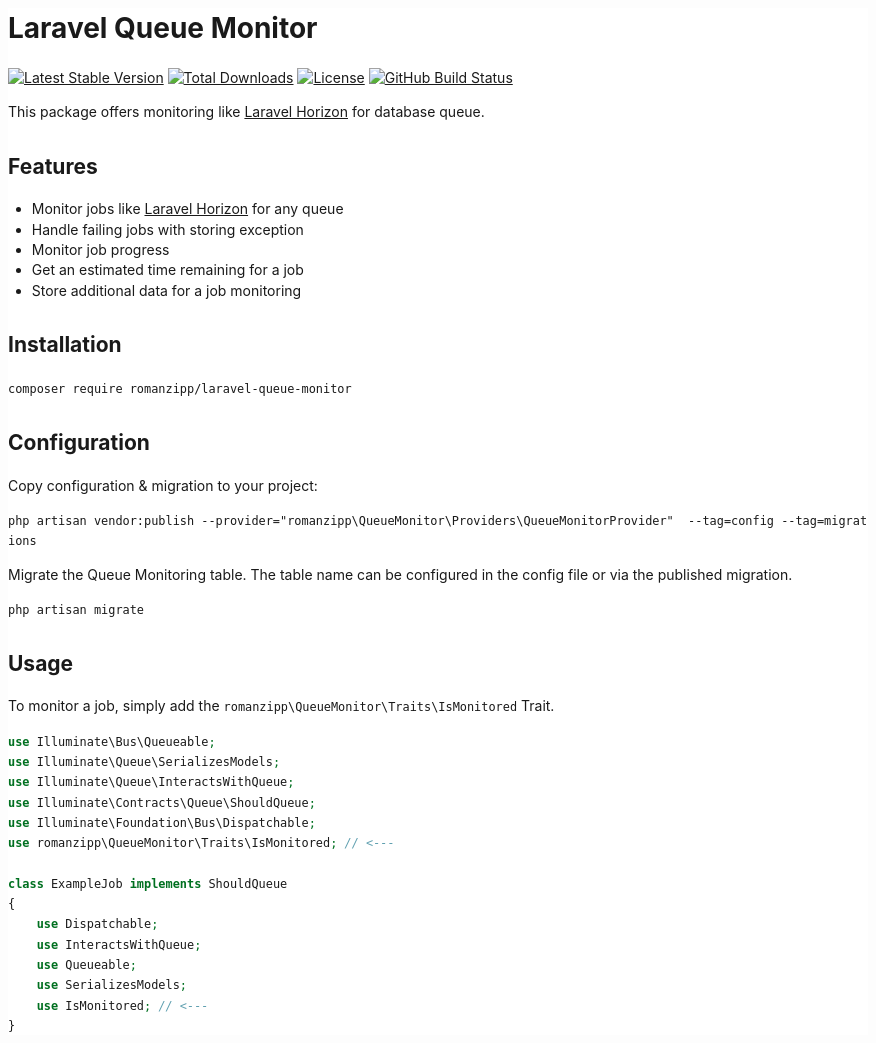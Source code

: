# Laravel Queue Monitor

[![Latest Stable Version](https://img.shields.io/packagist/v/romanzipp/laravel-queue-monitor.svg?style=flat-square)](https://packagist.org/packages/romanzipp/laravel-queue-monitor)
[![Total Downloads](https://img.shields.io/packagist/dt/romanzipp/laravel-queue-monitor.svg?style=flat-square)](https://packagist.org/packages/romanzipp/laravel-queue-monitor)
[![License](https://img.shields.io/packagist/l/romanzipp/laravel-queue-monitor.svg?style=flat-square)](https://packagist.org/packages/romanzipp/laravel-queue-monitor)
[![GitHub Build Status](https://img.shields.io/github/workflow/status/romanzipp/Laravel-Queue-Monitor/Tests?style=flat-square)](https://github.com/romanzipp/Laravel-Queue-Monitor/actions)

This package offers monitoring like [Laravel Horizon](https://laravel.com/docs/horizon) for database queue.

## Features

- Monitor jobs like [Laravel Horizon](https://laravel.com/docs/horizon) for any queue
- Handle failing jobs with storing exception
- Monitor job progress
- Get an estimated time remaining for a job
- Store additional data for a job monitoring

## Installation

```
composer require romanzipp/laravel-queue-monitor
```

## Configuration

Copy configuration & migration to your project:

```
php artisan vendor:publish --provider="romanzipp\QueueMonitor\Providers\QueueMonitorProvider"  --tag=config --tag=migrations
```

Migrate the Queue Monitoring table. The table name can be configured in the config file or via the published migration.

```
php artisan migrate
```

## Usage

To monitor a job, simply add the `romanzipp\QueueMonitor\Traits\IsMonitored` Trait.

```php
use Illuminate\Bus\Queueable;
use Illuminate\Queue\SerializesModels;
use Illuminate\Queue\InteractsWithQueue;
use Illuminate\Contracts\Queue\ShouldQueue;
use Illuminate\Foundation\Bus\Dispatchable;
use romanzipp\QueueMonitor\Traits\IsMonitored; // <---

class ExampleJob implements ShouldQueue
{
    use Dispatchable;
    use InteractsWithQueue;
    use Queueable;
    use SerializesModels;
    use IsMonitored; // <---
}
```

